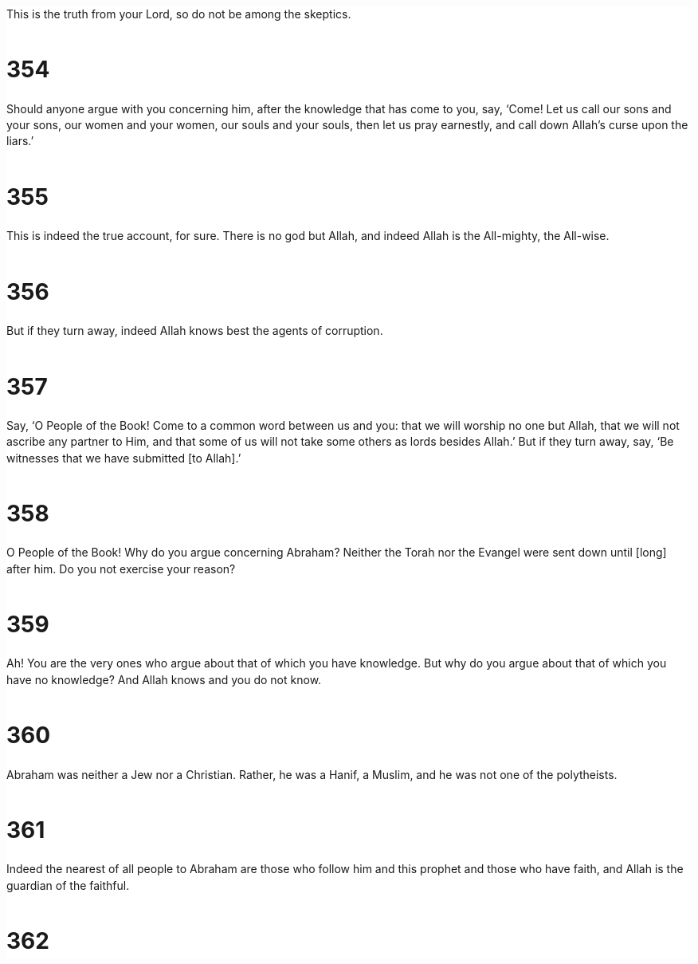 This is the truth from your Lord, so do not be among the skeptics.

# 354

Should anyone argue with you concerning him, after the knowledge that has come to you, say, ‘Come! Let us call our sons and your sons, our women and your women, our souls and your souls, then let us pray earnestly, and call down Allah’s curse upon the liars.’

# 355

This is indeed the true account, for sure. There is no god but Allah, and indeed Allah is the All-mighty, the All-wise.

# 356

But if they turn away, indeed Allah knows best the agents of corruption.

# 357

Say, ‘O People of the Book! Come to a common word between us and you: that we will worship no one but Allah, that we will not ascribe any partner to Him, and that some of us will not take some others as lords besides Allah.’ But if they turn away, say, ‘Be witnesses that we have submitted \[to Allah\].’

# 358

O People of the Book! Why do you argue concerning Abraham? Neither the Torah nor the Evangel were sent down until \[long\] after him. Do you not exercise your reason?

# 359

Ah! You are the very ones who argue about that of which you have knowledge. But why do you argue about that of which you have no knowledge? And Allah knows and you do not know.

# 360

Abraham was neither a Jew nor a Christian. Rather, he was a Hanif, a Muslim, and he was not one of the polytheists.

# 361

Indeed the nearest of all people to Abraham are those who follow him and this prophet and those who have faith, and Allah is the guardian of the faithful.

# 362
